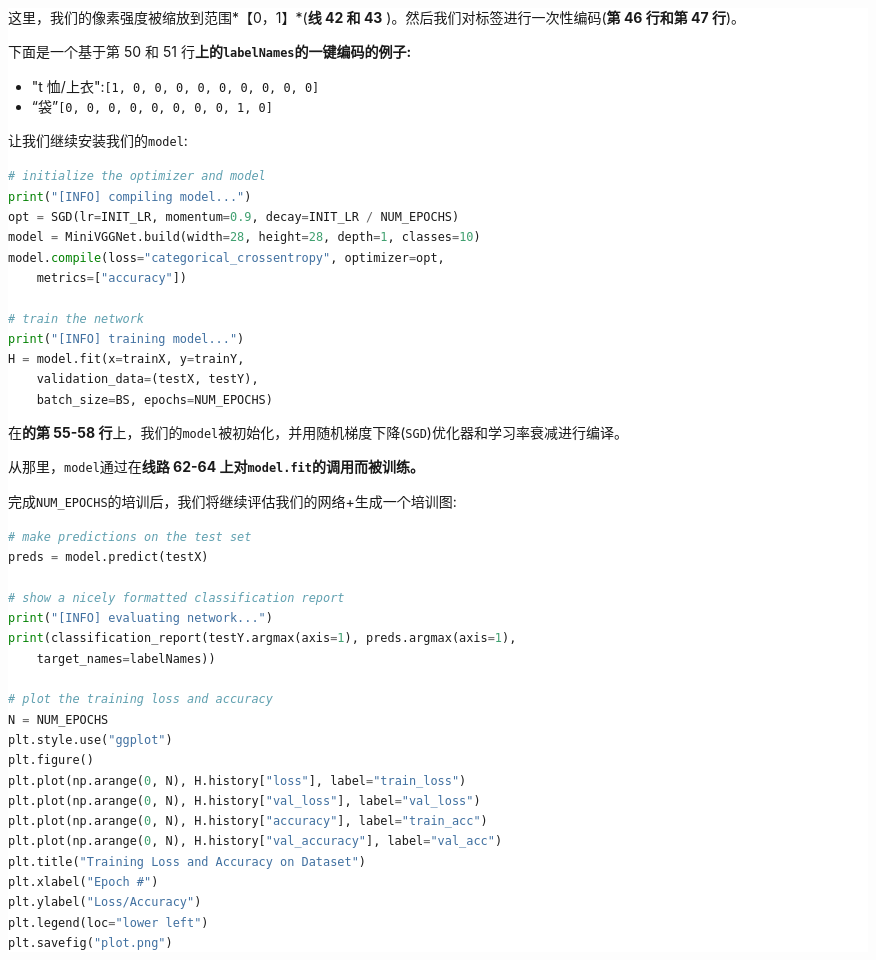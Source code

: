 这里，我们的像素强度被缩放到范围*【0，1】*(**线 42 和 43** )。然后我们对标签进行一次性编码(**第 46 行和第 47 行**)。

下面是一个基于第 50 和 51 行**上的`labelNames`的一键编码的例子:**

*   "t 恤/上衣":`[1, 0, 0, 0, 0, 0, 0, 0, 0, 0]`
*   “袋”`[0, 0, 0, 0, 0, 0, 0, 0, 1, 0]`

让我们继续安装我们的`model`:

```py
# initialize the optimizer and model
print("[INFO] compiling model...")
opt = SGD(lr=INIT_LR, momentum=0.9, decay=INIT_LR / NUM_EPOCHS)
model = MiniVGGNet.build(width=28, height=28, depth=1, classes=10)
model.compile(loss="categorical_crossentropy", optimizer=opt,
	metrics=["accuracy"])

# train the network
print("[INFO] training model...")
H = model.fit(x=trainX, y=trainY,
	validation_data=(testX, testY),
	batch_size=BS, epochs=NUM_EPOCHS)

```

在**的第 55-58 行**上，我们的`model`被初始化，并用随机梯度下降(`SGD`)优化器和学习率衰减进行编译。

从那里，`model`通过在**线路 62-64 上对`model.fit`的调用而被训练。**

完成`NUM_EPOCHS`的培训后，我们将继续评估我们的网络+生成一个培训图:

```py
# make predictions on the test set
preds = model.predict(testX)

# show a nicely formatted classification report
print("[INFO] evaluating network...")
print(classification_report(testY.argmax(axis=1), preds.argmax(axis=1),
	target_names=labelNames))

# plot the training loss and accuracy
N = NUM_EPOCHS
plt.style.use("ggplot")
plt.figure()
plt.plot(np.arange(0, N), H.history["loss"], label="train_loss")
plt.plot(np.arange(0, N), H.history["val_loss"], label="val_loss")
plt.plot(np.arange(0, N), H.history["accuracy"], label="train_acc")
plt.plot(np.arange(0, N), H.history["val_accuracy"], label="val_acc")
plt.title("Training Loss and Accuracy on Dataset")
plt.xlabel("Epoch #")
plt.ylabel("Loss/Accuracy")
plt.legend(loc="lower left")
plt.savefig("plot.png")

```
